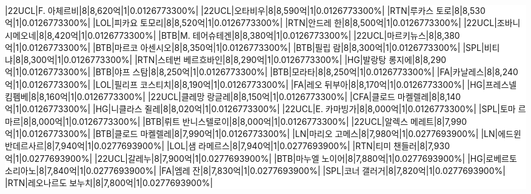 |22UCL|F. 아체르비|8|8,620억|1|0.0126773300%|
|22UCL|오타비우|8|8,590억|1|0.0126773300%|
|RTN|루카스 토로|8|8,530억|1|0.0126773300%|
|LOL|피카요 토모리|8|8,520억|1|0.0126773300%|
|RTN|안드레 한|8|8,500억|1|0.0126773300%|
|22UCL|조바니 시메오네|8|8,420억|1|0.0126773300%|
|BTB|M. 테어슈테겐|8|8,380억|1|0.0126773300%|
|22UCL|마르키뉴스|8|8,380억|1|0.0126773300%|
|BTB|마르코 아센시오|8|8,350억|1|0.0126773300%|
|BTB|필립 람|8|8,300억|1|0.0126773300%|
|SPL|비티냐|8|8,300억|1|0.0126773300%|
|RTN|스테번 베르흐바인|8|8,290억|1|0.0126773300%|
|HG|발랑탕 롱지에|8|8,290억|1|0.0126773300%|
|BTB|야프 스탐|8|8,250억|1|0.0126773300%|
|BTB|모라타|8|8,250억|1|0.0126773300%|
|FA|카날레스|8|8,240억|1|0.0126773300%|
|LOL|필리프 코스티치|8|8,190억|1|0.0126773300%|
|FA|레오 뒤부아|8|8,170억|1|0.0126773300%|
|HG|프레스넬 킴펨베|8|8,160억|1|0.0126773300%|
|22UCL|클레망 랑글레|8|8,150억|1|0.0126773300%|
|CFA|클로드 마켈렐레|8|8,140억|1|0.0126773300%|
|HG|니클라스 쥘레|8|8,020억|1|0.0126773300%|
|22UCL|E. 카마빙가|8|8,000억|1|0.0126773300%|
|SPL|토마 르마르|8|8,000억|1|0.0126773300%|
|BTB|뤼트 반니스텔로이|8|8,000억|1|0.0126773300%|
|22UCL|알렉스 메레트|8|7,990억|1|0.0126773300%|
|BTB|클로드 마켈렐레|8|7,990억|1|0.0126773300%|
|LN|마리오 고메스|8|7,980억|1|0.0277693900%|
|LN|에드윈 반데르사르|8|7,940억|1|0.0277693900%|
|LOL|샘 라메르스|8|7,940억|1|0.0277693900%|
|RTN|티미 챈들러|8|7,930억|1|0.0277693900%|
|22UCL|갈레누|8|7,900억|1|0.0277693900%|
|BTB|마누엘 노이어|8|7,880억|1|0.0277693900%|
|HG|로베르토 소리아노|8|7,840억|1|0.0277693900%|
|FA|엠레 잔|8|7,830억|1|0.0277693900%|
|SPL|코너 갤러거|8|7,820억|1|0.0277693900%|
|RTN|레오나르도 보누치|8|7,800억|1|0.0277693900%|
